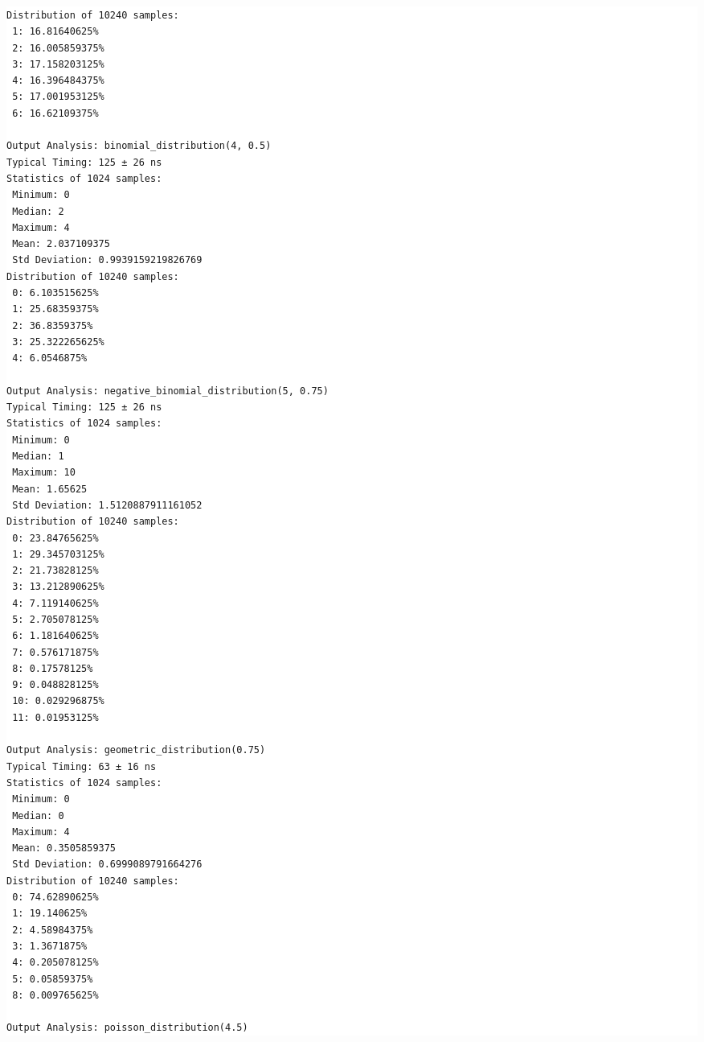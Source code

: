 ```
Distribution of 10240 samples:
 1: 16.81640625%
 2: 16.005859375%
 3: 17.158203125%
 4: 16.396484375%
 5: 17.001953125%
 6: 16.62109375%

Output Analysis: binomial_distribution(4, 0.5)
Typical Timing: 125 ± 26 ns
Statistics of 1024 samples:
 Minimum: 0
 Median: 2
 Maximum: 4
 Mean: 2.037109375
 Std Deviation: 0.9939159219826769
Distribution of 10240 samples:
 0: 6.103515625%
 1: 25.68359375%
 2: 36.8359375%
 3: 25.322265625%
 4: 6.0546875%

Output Analysis: negative_binomial_distribution(5, 0.75)
Typical Timing: 125 ± 26 ns
Statistics of 1024 samples:
 Minimum: 0
 Median: 1
 Maximum: 10
 Mean: 1.65625
 Std Deviation: 1.5120887911161052
Distribution of 10240 samples:
 0: 23.84765625%
 1: 29.345703125%
 2: 21.73828125%
 3: 13.212890625%
 4: 7.119140625%
 5: 2.705078125%
 6: 1.181640625%
 7: 0.576171875%
 8: 0.17578125%
 9: 0.048828125%
 10: 0.029296875%
 11: 0.01953125%

Output Analysis: geometric_distribution(0.75)
Typical Timing: 63 ± 16 ns
Statistics of 1024 samples:
 Minimum: 0
 Median: 0
 Maximum: 4
 Mean: 0.3505859375
 Std Deviation: 0.6999089791664276
Distribution of 10240 samples:
 0: 74.62890625%
 1: 19.140625%
 2: 4.58984375%
 3: 1.3671875%
 4: 0.205078125%
 5: 0.05859375%
 8: 0.009765625%

Output Analysis: poisson_distribution(4.5)
```
